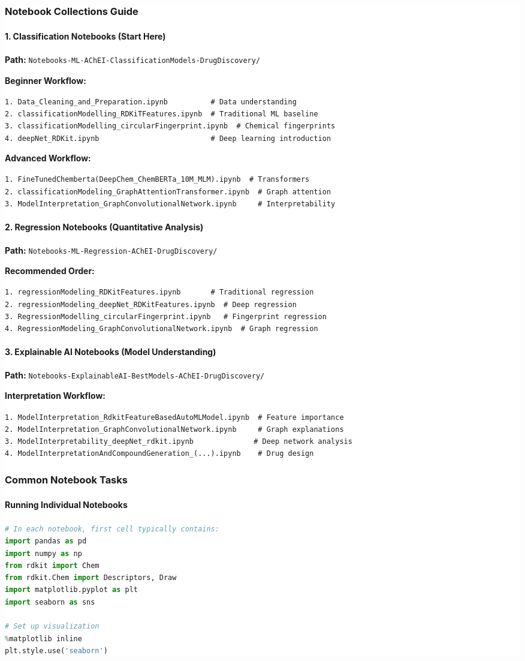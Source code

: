 ### Notebook Collections Guide

#### 1. Classification Notebooks (Start Here)
**Path:** `Notebooks-ML-AChEI-ClassificationModels-DrugDiscovery/`

**Beginner Workflow:**
```
1. Data_Cleaning_and_Preparation.ipynb          # Data understanding
2. classificationModelling_RDKiTFeatures.ipynb  # Traditional ML baseline
3. classificationModelling_circularFingerprint.ipynb  # Chemical fingerprints
4. deepNet_RDKit.ipynb                          # Deep learning introduction
```

**Advanced Workflow:**
```
1. FineTunedChemberta(DeepChem_ChemBERTa_10M_MLM).ipynb  # Transformers
2. classificationModeling_GraphAttentionTransformer.ipynb  # Graph attention
3. ModelInterpretation_GraphConvolutionalNetwork.ipynb     # Interpretability
```

#### 2. Regression Notebooks (Quantitative Analysis)
**Path:** `Notebooks-ML-Regression-AChEI-DrugDiscovery/`

**Recommended Order:**
```
1. regressionModeling_RDKitFeatures.ipynb       # Traditional regression
2. regressionModeling_deepNet_RDKitFeatures.ipynb  # Deep regression
3. RegressionModelling_circularFingerprint.ipynb   # Fingerprint regression
4. RegressionModeling_GraphConvolutionalNetwork.ipynb  # Graph regression
```

#### 3. Explainable AI Notebooks (Model Understanding)
**Path:** `Notebooks-ExplainableAI-BestModels-AChEI-DrugDiscovery/`

**Interpretation Workflow:**
```
1. ModelInterpretation_RdkitFeatureBasedAutoMLModel.ipynb  # Feature importance
2. ModelInterpretation_GraphConvolutionalNetwork.ipynb     # Graph explanations
3. ModelInterpretability_deepNet_rdkit.ipynb              # Deep network analysis
4. ModelInterpretationAndCompoundGeneration_(...).ipynb    # Drug design
```

### Common Notebook Tasks

#### Running Individual Notebooks
```python
# In each notebook, first cell typically contains:
import pandas as pd
import numpy as np
from rdkit import Chem
from rdkit.Chem import Descriptors, Draw
import matplotlib.pyplot as plt
import seaborn as sns

# Set up visualization
%matplotlib inline
plt.style.use('seaborn')
```
